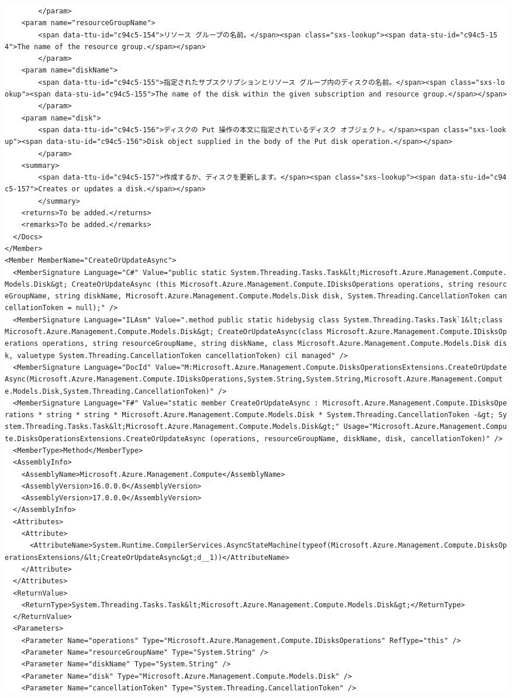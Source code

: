             </param>
        <param name="resourceGroupName">
            <span data-ttu-id="c94c5-154">リソース グループの名前。</span><span class="sxs-lookup"><span data-stu-id="c94c5-154">The name of the resource group.</span></span>
            </param>
        <param name="diskName">
            <span data-ttu-id="c94c5-155">指定されたサブスクリプションとリソース グループ内のディスクの名前。</span><span class="sxs-lookup"><span data-stu-id="c94c5-155">The name of the disk within the given subscription and resource group.</span></span>
            </param>
        <param name="disk">
            <span data-ttu-id="c94c5-156">ディスクの Put 操作の本文に指定されているディスク オブジェクト。</span><span class="sxs-lookup"><span data-stu-id="c94c5-156">Disk object supplied in the body of the Put disk operation.</span></span>
            </param>
        <summary>
            <span data-ttu-id="c94c5-157">作成するか、ディスクを更新します。</span><span class="sxs-lookup"><span data-stu-id="c94c5-157">Creates or updates a disk.</span></span>
            </summary>
        <returns>To be added.</returns>
        <remarks>To be added.</remarks>
      </Docs>
    </Member>
    <Member MemberName="CreateOrUpdateAsync">
      <MemberSignature Language="C#" Value="public static System.Threading.Tasks.Task&lt;Microsoft.Azure.Management.Compute.Models.Disk&gt; CreateOrUpdateAsync (this Microsoft.Azure.Management.Compute.IDisksOperations operations, string resourceGroupName, string diskName, Microsoft.Azure.Management.Compute.Models.Disk disk, System.Threading.CancellationToken cancellationToken = null);" />
      <MemberSignature Language="ILAsm" Value=".method public static hidebysig class System.Threading.Tasks.Task`1&lt;class Microsoft.Azure.Management.Compute.Models.Disk&gt; CreateOrUpdateAsync(class Microsoft.Azure.Management.Compute.IDisksOperations operations, string resourceGroupName, string diskName, class Microsoft.Azure.Management.Compute.Models.Disk disk, valuetype System.Threading.CancellationToken cancellationToken) cil managed" />
      <MemberSignature Language="DocId" Value="M:Microsoft.Azure.Management.Compute.DisksOperationsExtensions.CreateOrUpdateAsync(Microsoft.Azure.Management.Compute.IDisksOperations,System.String,System.String,Microsoft.Azure.Management.Compute.Models.Disk,System.Threading.CancellationToken)" />
      <MemberSignature Language="F#" Value="static member CreateOrUpdateAsync : Microsoft.Azure.Management.Compute.IDisksOperations * string * string * Microsoft.Azure.Management.Compute.Models.Disk * System.Threading.CancellationToken -&gt; System.Threading.Tasks.Task&lt;Microsoft.Azure.Management.Compute.Models.Disk&gt;" Usage="Microsoft.Azure.Management.Compute.DisksOperationsExtensions.CreateOrUpdateAsync (operations, resourceGroupName, diskName, disk, cancellationToken)" />
      <MemberType>Method</MemberType>
      <AssemblyInfo>
        <AssemblyName>Microsoft.Azure.Management.Compute</AssemblyName>
        <AssemblyVersion>16.0.0.0</AssemblyVersion>
        <AssemblyVersion>17.0.0.0</AssemblyVersion>
      </AssemblyInfo>
      <Attributes>
        <Attribute>
          <AttributeName>System.Runtime.CompilerServices.AsyncStateMachine(typeof(Microsoft.Azure.Management.Compute.DisksOperationsExtensions/&lt;CreateOrUpdateAsync&gt;d__1))</AttributeName>
        </Attribute>
      </Attributes>
      <ReturnValue>
        <ReturnType>System.Threading.Tasks.Task&lt;Microsoft.Azure.Management.Compute.Models.Disk&gt;</ReturnType>
      </ReturnValue>
      <Parameters>
        <Parameter Name="operations" Type="Microsoft.Azure.Management.Compute.IDisksOperations" RefType="this" />
        <Parameter Name="resourceGroupName" Type="System.String" />
        <Parameter Name="diskName" Type="System.String" />
        <Parameter Name="disk" Type="Microsoft.Azure.Management.Compute.Models.Disk" />
        <Parameter Name="cancellationToken" Type="System.Threading.CancellationToken" />